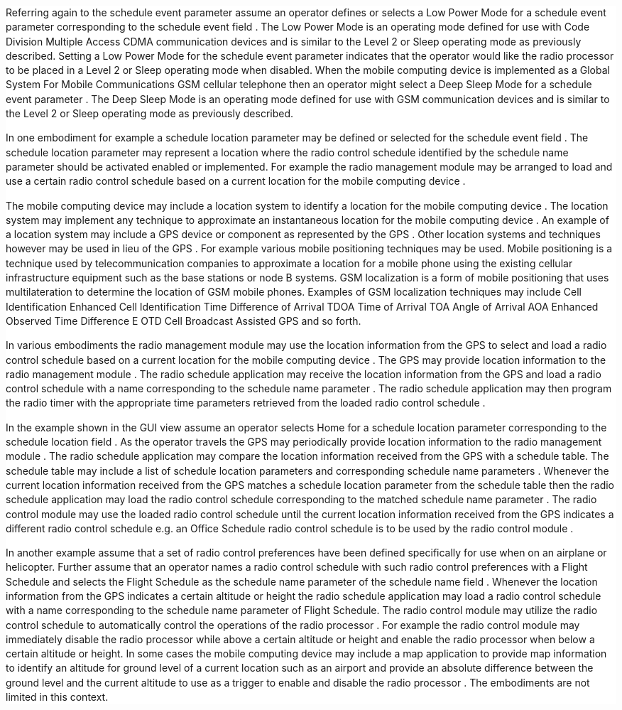 Referring again to the schedule event parameter assume an operator defines or selects a Low Power Mode for a schedule event parameter corresponding to the schedule event field . The Low Power Mode is an operating mode defined for use with Code Division Multiple Access CDMA communication devices and is similar to the Level 2 or Sleep operating mode as previously described. Setting a Low Power Mode for the schedule event parameter indicates that the operator would like the radio processor to be placed in a Level 2 or Sleep operating mode when disabled. When the mobile computing device is implemented as a Global System For Mobile Communications GSM cellular telephone then an operator might select a Deep Sleep Mode for a schedule event parameter . The Deep Sleep Mode is an operating mode defined for use with GSM communication devices and is similar to the Level 2 or Sleep operating mode as previously described.

In one embodiment for example a schedule location parameter may be defined or selected for the schedule event field . The schedule location parameter may represent a location where the radio control schedule identified by the schedule name parameter should be activated enabled or implemented. For example the radio management module may be arranged to load and use a certain radio control schedule based on a current location for the mobile computing device .

The mobile computing device may include a location system to identify a location for the mobile computing device . The location system may implement any technique to approximate an instantaneous location for the mobile computing device . An example of a location system may include a GPS device or component as represented by the GPS . Other location systems and techniques however may be used in lieu of the GPS . For example various mobile positioning techniques may be used. Mobile positioning is a technique used by telecommunication companies to approximate a location for a mobile phone using the existing cellular infrastructure equipment such as the base stations or node B systems. GSM localization is a form of mobile positioning that uses multilateration to determine the location of GSM mobile phones. Examples of GSM localization techniques may include Cell Identification Enhanced Cell Identification Time Difference of Arrival TDOA Time of Arrival TOA Angle of Arrival AOA Enhanced Observed Time Difference E OTD Cell Broadcast Assisted GPS and so forth.

In various embodiments the radio management module may use the location information from the GPS to select and load a radio control schedule based on a current location for the mobile computing device . The GPS may provide location information to the radio management module . The radio schedule application may receive the location information from the GPS and load a radio control schedule with a name corresponding to the schedule name parameter . The radio schedule application may then program the radio timer with the appropriate time parameters retrieved from the loaded radio control schedule .

In the example shown in the GUI view assume an operator selects Home for a schedule location parameter corresponding to the schedule location field . As the operator travels the GPS may periodically provide location information to the radio management module . The radio schedule application may compare the location information received from the GPS with a schedule table. The schedule table may include a list of schedule location parameters and corresponding schedule name parameters . Whenever the current location information received from the GPS matches a schedule location parameter from the schedule table then the radio schedule application may load the radio control schedule corresponding to the matched schedule name parameter . The radio control module may use the loaded radio control schedule until the current location information received from the GPS indicates a different radio control schedule e.g. an Office Schedule radio control schedule is to be used by the radio control module .

In another example assume that a set of radio control preferences have been defined specifically for use when on an airplane or helicopter. Further assume that an operator names a radio control schedule with such radio control preferences with a Flight Schedule and selects the Flight Schedule as the schedule name parameter of the schedule name field . Whenever the location information from the GPS indicates a certain altitude or height the radio schedule application may load a radio control schedule with a name corresponding to the schedule name parameter of Flight Schedule. The radio control module may utilize the radio control schedule to automatically control the operations of the radio processor . For example the radio control module may immediately disable the radio processor while above a certain altitude or height and enable the radio processor when below a certain altitude or height. In some cases the mobile computing device may include a map application to provide map information to identify an altitude for ground level of a current location such as an airport and provide an absolute difference between the ground level and the current altitude to use as a trigger to enable and disable the radio processor . The embodiments are not limited in this context.

